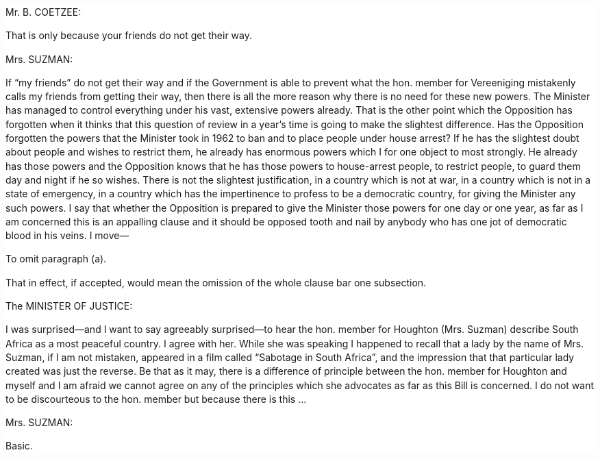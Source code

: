 </speech>

<speech by="#coetzee">

<from>Mr. <person refersTo="hansard_za">B. COETZEE</person>:</from>

<p>That is only because your friends do not get their way.</p>

</speech>

<speech by="#suzman">

<from>Mrs. <person refersTo="hansard_za">SUZMAN</person>:</from>

<p>If &#x201C;my friends&#x201D; do not get their way and if the Government is able to prevent what the hon. member for Vereeniging mistakenly calls my friends from getting their way, then there is all the more reason why there is no need for these new powers. The Minister has managed to control everything under his vast, extensive powers already. That is the other point which the Opposition has forgotten when it thinks that this question of review in a year&#x2019;s time is going to make the slightest difference. Has the Opposition forgotten the powers that the Minister took in 1962 to ban and to place people under house arrest? If he has the slightest doubt about people and wishes to restrict them, he already has enormous powers which I for one object to most strongly. He already has those powers and the Opposition knows that he has those powers to house-arrest people, to restrict people, to guard them day and night if he so wishes. There is not the slightest justification, in a country which is not at war, in a country which is not in a state of emergency, in a country which has the impertinence to profess to be a democratic country, for giving the Minister any such powers. I say that whether the Opposition is prepared to give the Minister those powers for one day or one year, as far as I am concerned this is an appalling clause and it should be opposed tooth and nail by anybody who has one jot of democratic blood in his veins. I move&#x2014;</p>

<block name="quote">To omit paragraph (a).</block>

<p>That in effect, if accepted, would mean the omission of the whole clause bar one subsection.</p>

</speech>

<speech by="#minister_of_justice">

<from>The <person refersTo="hansard_za">MINISTER OF JUSTICE</person>:</from>

<p>I was surprised&#x2014;and I want to say agreeably surprised&#x2014;to hear the hon. member for Houghton (Mrs. Suzman) describe South Africa as a most peaceful country. I agree with her. While she was speaking I happened to recall that a lady by the name of Mrs. Suzman, if I am not mistaken, appeared in a film called &#x201C;Sabotage in South Africa&#x201D;, and the impression that that particular lady created was just the reverse. Be that as it may, there is a difference of principle between the hon. member for Houghton and myself and I am afraid we cannot agree on any of the principles which she advocates as far as this Bill is concerned. I do not want to be discourteous to the hon. member but because there is this &#x2026;</p>

</speech>

<speech by="#suzman">

<from>Mrs. <person refersTo="hansard_za">SUZMAN</person>:</from>

<p>Basic.</p>

</speech>

<speech by="#minister_of_justice">
